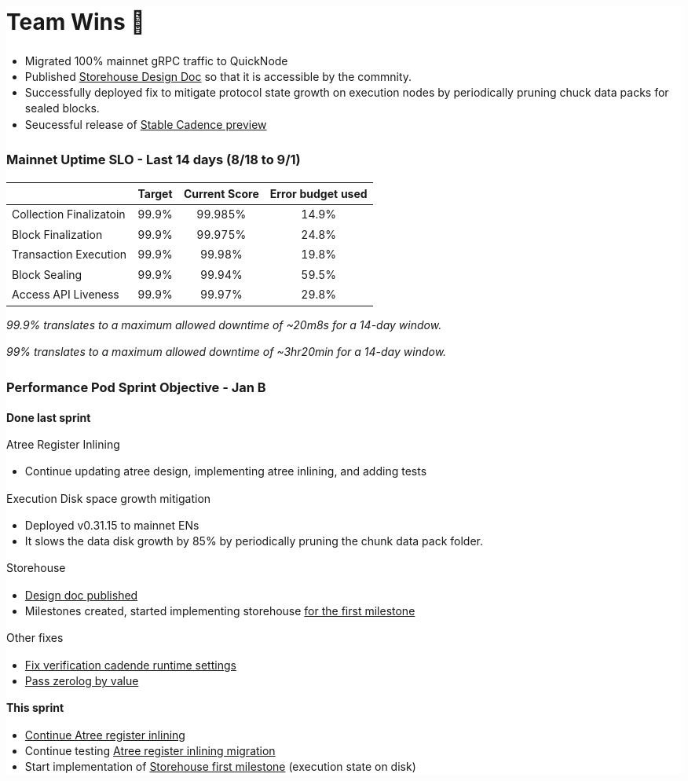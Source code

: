 # Team Wins 🎉
- Migrated 100% mainnet gRPC traffic to QuickNode
- Published [Storehouse Design Doc](https://dapperlabs.notion.site/Storehouse-Design-Whiteboard-2f38e27891fc4e3e91415dbce240f175) so that it is accessible by the commnity.
- Successfully deployed fix to mitigate protocol state growth on execution nodes by periodically pruning chuck data packs for sealed blocks.
- Seucessful release of [Stable Cadence preview](https://github.com/onflow/flow-cli/releases/tag/v1.5.0-stable-cadence.1)

### Mainnet Uptime SLO - Last 14 days (8/18 to 9/1)

|                         | Target | Current Score | Error budget used |
|:------------------------|:------:|:-------------:|:-----------------:|
| Collection Finalizatoin | 99.9%  |    99.985%    |       14.9%       |
| Block Finalization      | 99.9%  |    99.975%    |       24.8%       |
| Transaction Execution   | 99.9%  |    99.98%     |       19.8%       |
| Block Sealing           | 99.9%  |    99.94%     |       59.5%       |
| Access API Liveness     | 99.9%  |    99.97%     |       29.8%       |

*99.9% translates to a maximum allowed downtime of ~20m8s for a 14-day window.*

*99% translates to a maximum allowed downtime of ~3hr20min for a 14-day window.*

### **Performance Pod Sprint Objective - Jan B**

**Done last sprint**

Atree Register Inlining
- Continue updating atree design, implementing atree inlining, and adding tests

Execution Disk space growth mitigation
- Deployed v0.31.15 to mainnet ENs
- It slows the data disk growth by 85% by periodically pruning the chunk data pack folder.

Storehouse
- [Design doc published ](https://dapperlabs.notion.site/Storehouse-Design-Whiteboard-2f38e27891fc4e3e91415dbce240f175)
- Milestones created, started implementing storehouse [for the first milestone ](https://github.com/onflow/flow-go/issues/4682)

Other fixes
- [Fix verification cadende runtime settings](https://github.com/onflow/flow-go/pull/4676)
- [Pass zerolog by value](https://github.com/onflow/flow-go/issues/4644)

**This sprint**

- [Continue Atree register inlining](https://github.com/onflow/atree/issues/292)
- Continue testing [Atree register inlining migration](https://github.com/onflow/flow-go/pull/4633)
- Start implementation of [Storehouse first milestone](https://github.com/onflow/flow-go/issues/4682) (execution state on disk)
